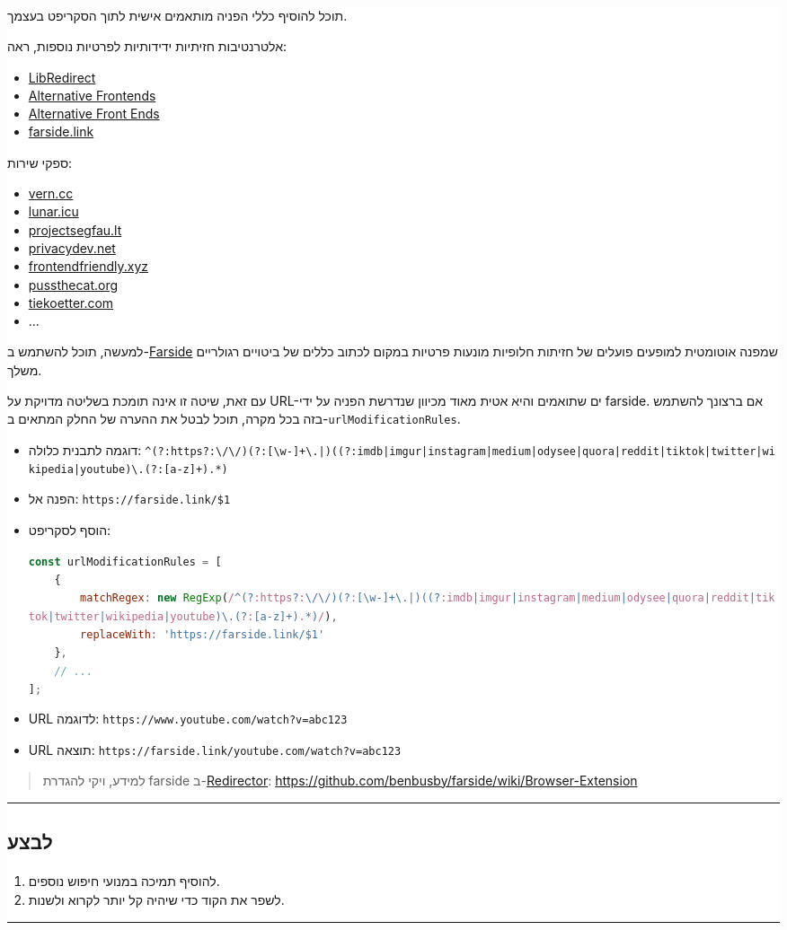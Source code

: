 תוכל להוסיף כללי הפניה מותאמים אישית לתוך הסקריפט בעצמך.

אלטרנטיבות חזיתיות ידידותיות לפרטיות נוספות, ראה:

- [LibRedirect](https://libredirect.github.io/index.html)
- [Alternative Frontends](https://github.com/digitalblossom/alternative-frontends)
- [Alternative Front Ends](https://awesomeopensource.com/project/mendel5/alternative-front-ends)
- [farside.link](https://farside.link)

ספקי שירות:

- [vern.cc](https://vern.cc)
- [lunar.icu](https://service.lunar.icu)
- [projectsegfau.lt](https://projectsegfau.lt/instances)
- [privacydev.net](https://privacydev.net/services.html)
- [frontendfriendly.xyz](https://frontendfriendly.xyz)
- [pussthecat.org](https://pussthecat.org)
- [tiekoetter.com](https://www.tiekoetter.com/en/services)
- ...

למעשה, תוכל להשתמש ב-[Farside](https://github.com/benbusby/farside) שמפנה אוטומטית למופעים פועלים של חזיתות חלופיות מונעות פרטיות במקום לכתוב כללים של ביטויים רגולריים משלך.

עם זאת, שיטה זו אינה תומכת בשליטה מדויקת על URL-ים שתואמים והיא אטית מאוד מכיוון שנדרשת הפניה על ידי farside. אם ברצונך להשתמש בזה בכל מקרה, תוכל לבטל את ההערה של החלק המתאים ב-`urlModificationRules`.

- דוגמה לתבנית כלולה: `^(?:https?:\/\/)(?:[\w-]+\.|)((?:imdb|imgur|instagram|medium|odysee|quora|reddit|tiktok|twitter|wikipedia|youtube)\.(?:[a-z]+).*)`

- הפנה אל: `https://farside.link/$1`

- הוסף לסקריפט:
  
  ```js
  const urlModificationRules = [
      {
          matchRegex: new RegExp(/^(?:https?:\/\/)(?:[\w-]+\.|)((?:imdb|imgur|instagram|medium|odysee|quora|reddit|tiktok|twitter|wikipedia|youtube)\.(?:[a-z]+).*)/),
          replaceWith: 'https://farside.link/$1'
      },
      // ...
  ];
  ```

- URL לדוגמה: `https://www.youtube.com/watch?v=abc123`

- URL תוצאה: `https://farside.link/youtube.com/watch?v=abc123`

> למידע, ויקי להגדרת farside ב-[Redirector](https://github.com/einaregilsson/Redirector): https://github.com/benbusby/farside/wiki/Browser-Extension

---

## לבצע

1. להוסיף תמיכה במנועי חיפוש נוספים.
2. לשפר את הקוד כדי שיהיה קל יותר לקרוא ולשנות.

---